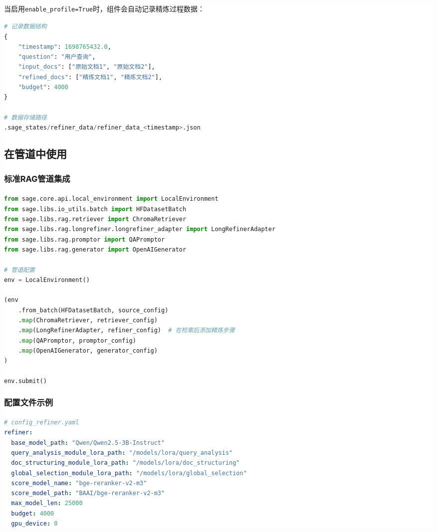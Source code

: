 当启用`enable_profile=True`时，组件会自动记录精炼过程数据：

```python
# 记录数据结构
{
    "timestamp": 1698765432.0,
    "question": "用户查询",
    "input_docs": ["原始文档1", "原始文档2"],
    "refined_docs": ["精炼文档1", "精炼文档2"],
    "budget": 4000
}

# 数据存储路径
.sage_states/refiner_data/refiner_data_<timestamp>.json
```

## 在管道中使用

### 标准RAG管道集成

```python
from sage.core.api.local_environment import LocalEnvironment
from sage.libs.io_utils.batch import HFDatasetBatch
from sage.libs.rag.retriever import ChromaRetriever
from sage.libs.rag.longrefiner.longrefiner_adapter import LongRefinerAdapter
from sage.libs.rag.promptor import QAPromptor
from sage.libs.rag.generator import OpenAIGenerator

# 管道配置
env = LocalEnvironment()

(env
    .from_batch(HFDatasetBatch, source_config)
    .map(ChromaRetriever, retriever_config)
    .map(LongRefinerAdapter, refiner_config)  # 在检索后添加精炼步骤
    .map(QAPromptor, promptor_config)
    .map(OpenAIGenerator, generator_config)
)

env.submit()
```

### 配置文件示例

```yaml
# config_refiner.yaml
refiner:
  base_model_path: "Qwen/Qwen2.5-3B-Instruct"
  query_analysis_module_lora_path: "/models/lora/query_analysis"
  doc_structuring_module_lora_path: "/models/lora/doc_structuring"
  global_selection_module_lora_path: "/models/lora/global_selection"
  score_model_name: "bge-reranker-v2-m3"
  score_model_path: "BAAI/bge-reranker-v2-m3"
  max_model_len: 25000
  budget: 4000
  gpu_device: 0
```
